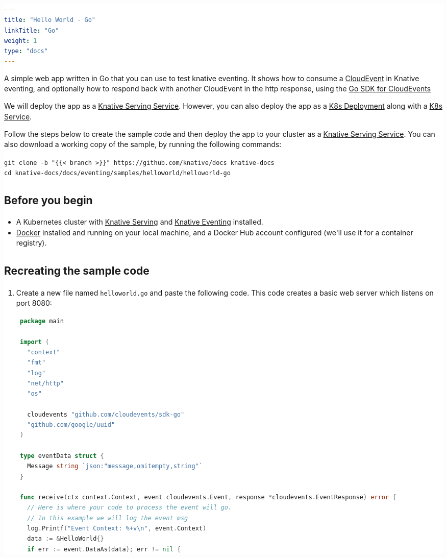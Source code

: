 ```yaml
---
title: "Hello World - Go"
linkTitle: "Go"
weight: 1
type: "docs"
---
```


A simple web app written in Go that you can use to test knative eventing. It shows how to consume a [CloudEvent](https://cloudevents.io/) in Knative eventing, and optionally how to respond back with another CloudEvent in the http response, using the [Go SDK for CloudEvents](https://github.com/cloudevents/sdk-go)

We will deploy the app as a [Knative Serving Service](../../../../serving/README.md). However, you can also deploy the app as a [K8s Deployment](https://kubernetes.io/docs/concepts/workloads/controllers/deployment/) along with a [K8s Service](https://kubernetes.io/docs/concepts/services-networking/service/).

Follow the steps below to create the sample code and then deploy the app to your
cluster as a [Knative Serving Service](https://knative.dev/docs/serving/). You can also download a working copy of the sample, by running the
following commands:

```shell
git clone -b "{{< branch >}}" https://github.com/knative/docs knative-docs
cd knative-docs/docs/eventing/samples/helloworld/helloworld-go
```

## Before you begin

- A Kubernetes cluster with [Knative Serving](../../../../install/README.md) and [Knative Eventing](../../../getting-started.md#installing-knative-eventing) installed.
- [Docker](https://www.docker.com) installed and running on your local machine,
  and a Docker Hub account configured (we'll use it for a container registry).

## Recreating the sample code

1. Create a new file named `helloworld.go` and paste the following code. This
   code creates a basic web server which listens on port 8080:

   ```go
    package main

    import (
      "context"
      "fmt"
      "log"
      "net/http"
      "os"

      cloudevents "github.com/cloudevents/sdk-go"
      "github.com/google/uuid"
    )

    type eventData struct {
      Message string `json:"message,omitempty,string"`
    }

    func receive(ctx context.Context, event cloudevents.Event, response *cloudevents.EventResponse) error {
      // Here is where your code to process the event will go.
      // In this example we will log the event msg
      log.Printf("Event Context: %+v\n", event.Context)
      data := &HelloWorld{}
      if err := event.DataAs(data); err != nil {
   ```
